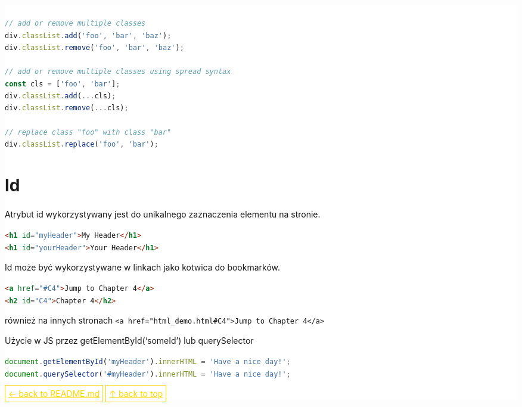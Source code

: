 ```js

// add or remove multiple classes
div.classList.add('foo', 'bar', 'baz');
div.classList.remove('foo', 'bar', 'baz');

// add or remove multiple classes using spread syntax
const cls = ['foo', 'bar'];
div.classList.add(...cls);
div.classList.remove(...cls);

// replace class "foo" with class "bar"
div.classList.replace('foo', 'bar');
```

# Id

Atrybut id wykorzystywany jest do unikalnego zaznaczenia elementu na stronie.

```html
<h1 id="myHeader">My Header</h1>
<h1 id="yourHeader">Your Header</h1>
```

Id może być wykorzystywane w linkach jako kotwica do bookmarków.

```html
<a href="#C4">Jump to Chapter 4</a>
<h2 id="C4">Chapter 4</h2>
```

również na innych stronach
`<a href="html_demo.html#C4">Jump to Chapter 4</a>`

Użycie w JS przez getElementById(‘someId’) lub querySelector

```js
document.getElementById('myHeader').innerHTML = 'Have a nice day!';
document.querySelector('#myHeader').innerHTML = 'Have a nice day!';
```


<a href='../README.md' style='border: 1px solid gold; padding: 5px; color: gold'>← back to README.md</a>
<a href='#top' style='border: 1px solid gold; padding: 5px; color: gold'>↑ back to top</a>